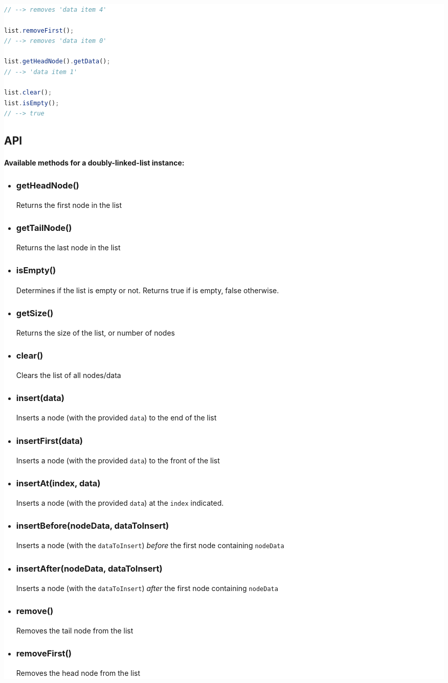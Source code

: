 ```javascript
// --> removes 'data item 4'

list.removeFirst();
// --> removes 'data item 0'

list.getHeadNode().getData();
// --> 'data item 1'

list.clear();
list.isEmpty();
// --> true
```

## API

**Available methods for a doubly-linked-list instance:**

* ### getHeadNode()
    Returns the first node in the list

* ### getTailNode()
    Returns the last node in the list

* ### isEmpty()
    Determines if the list is empty or not. Returns true if is empty, false
    otherwise.

* ### getSize()
    Returns the size of the list, or number of nodes

* ### clear()
    Clears the list of all nodes/data

* ### insert(data)
    Inserts a node (with the provided `data`) to the end of the list

* ### insertFirst(data)
    Inserts a node (with the provided `data`) to the front of the list

* ### insertAt(index, data)
    Inserts a node (with the provided `data`) at the `index` indicated.

* ### insertBefore(nodeData, dataToInsert)
    Inserts a node (with the `dataToInsert`) _before_ the first node containing
    `nodeData`

* ### insertAfter(nodeData, dataToInsert)
    Inserts a node (with the `dataToInsert`) _after_ the first node containing
    `nodeData`

* ### remove()
    Removes the tail node from the list

* ### removeFirst()
    Removes the head node from the list
